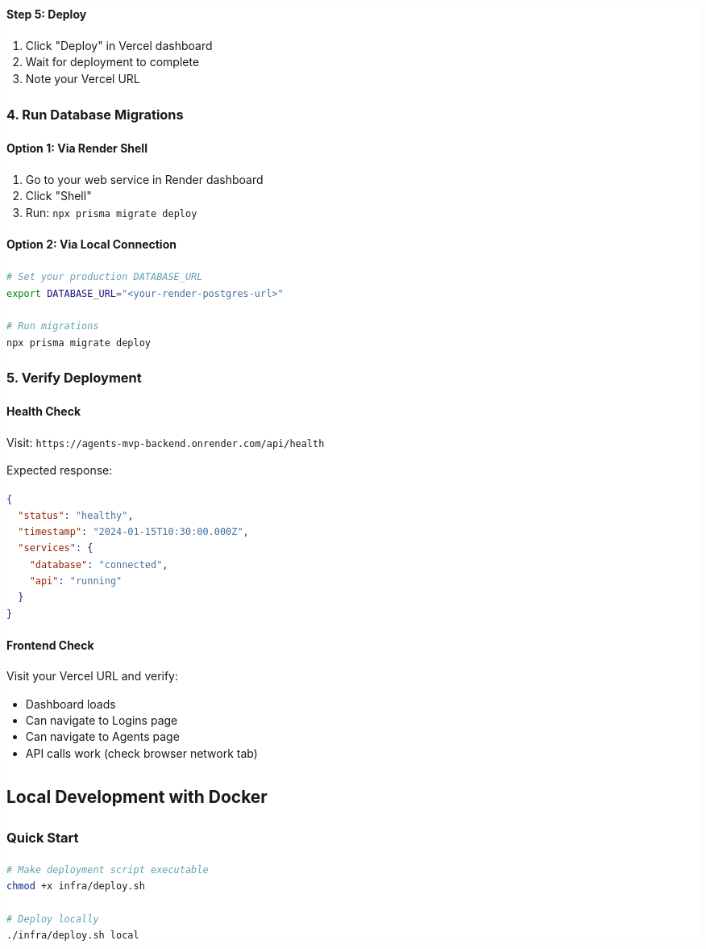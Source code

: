 #### Step 5: Deploy
1. Click "Deploy" in Vercel dashboard
2. Wait for deployment to complete
3. Note your Vercel URL

### 4. Run Database Migrations

#### Option 1: Via Render Shell
1. Go to your web service in Render dashboard
2. Click "Shell"
3. Run: `npx prisma migrate deploy`

#### Option 2: Via Local Connection
```bash
# Set your production DATABASE_URL
export DATABASE_URL="<your-render-postgres-url>"

# Run migrations
npx prisma migrate deploy
```

### 5. Verify Deployment

#### Health Check
Visit: `https://agents-mvp-backend.onrender.com/api/health`

Expected response:
```json
{
  "status": "healthy",
  "timestamp": "2024-01-15T10:30:00.000Z",
  "services": {
    "database": "connected",
    "api": "running"
  }
}
```

#### Frontend Check
Visit your Vercel URL and verify:
- Dashboard loads
- Can navigate to Logins page
- Can navigate to Agents page
- API calls work (check browser network tab)

## Local Development with Docker

### Quick Start
```bash
# Make deployment script executable
chmod +x infra/deploy.sh

# Deploy locally
./infra/deploy.sh local
```
